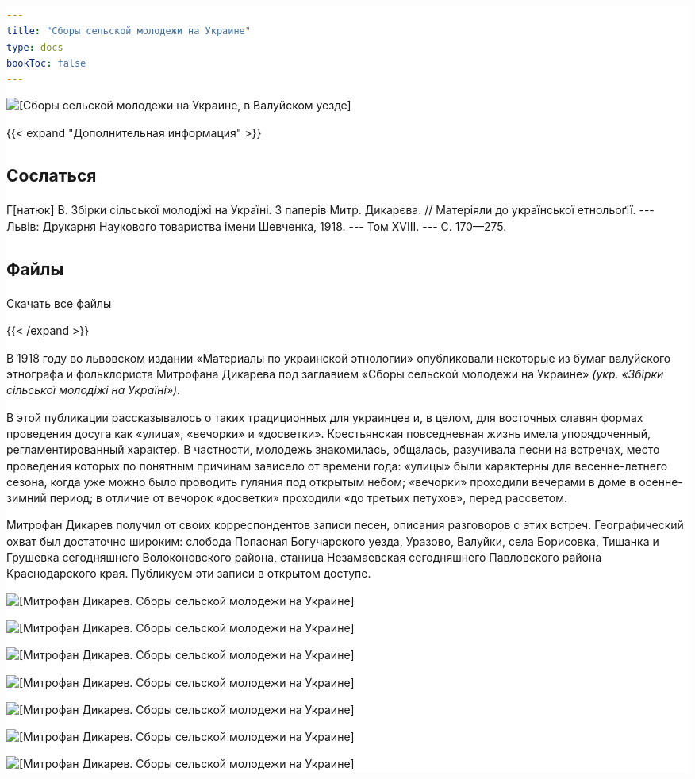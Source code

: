 ```yaml
---
title: "Сборы сельской молодежи на Украине"
type: docs
bookToc: false
---
```


![[Сборы сельской молодежи на Украине, в Валуйском уезде]](/static/img/ukraine/ulitsa1.jpg "© Дмитро Дзюба, автор сайта «Порохівниця», 2021")

{{< expand "Дополнительная информация" >}}
## Сослаться
Г[натюк] В. Збірки сільської молодіжі на Україні. З паперів Митр. Дикарєва. // Матеріяли до української етнольоґії. --- Львів: Друкарня Наукового товариства імени Шевченка, 1918. --- Том XVIII. --- С. 170—275.

## Файлы
[Скачать все файлы](https://www.dropbox.com/sh/y8n1a2eqljbe40h/AAA7ylerGHD8pgQBXUTcR24va?dl=0)

{{< /expand >}}

В 1918 году во львовском издании «‎Материалы по украинской этнологии» опубликовали некоторые из бумаг валуйского этнографа и фольклориста Митрофана Дикарева под заглавием «‎Сборы сельской молодежи на Украине» *(укр. «‎Збірки сільської молодіжі на Україні»).*

В этой публикации рассказывалось о таких традиционных для украинцев и, в целом, для восточных славян формах проведения досуга как «‎улица», «‎вечорки» и «‎досветки». Крестьянская повседневная жизнь имела упорядоченный, регламентированный характер. В частности, молодежь знакомилась, общалась, разучивала песни на встречах, место проведения которых по понятным причинам зависело от времени года: «‎улицы» были характерны для весенне-летнего сезона, когда уже можно было проводить гуляния под открытым небом; «‎вечорки» проходили вечерами в доме в осенне-зимний период; в отличие от ‎вечорок «‎досветки» проходили «‎до третьих петухов», перед рассветом.

Митрофан Дикарев получил от своих корреспондентов записи песен, описания разговоров с этих встреч. Географический охват был достаточно широким: слобода Попасная Богучарского уезда, Уразово, Валуйки, села Борисовка, Тишанка и Грушевка сегодняшнего Волоконовского района, станица Незамаевская сегодняшнего Павловского района Краснодарского края. Публикуем эти записи в открытом доступе.

![[Митрофан Дикарев. Сборы сельской молодежи на Украине]](/static/img/ukraine/zbirki/B3667_0001.jpg)

![[Митрофан Дикарев. Сборы сельской молодежи на Украине]](/static/img/ukraine/zbirki/B3667_0002.jpg)

![[Митрофан Дикарев. Сборы сельской молодежи на Украине]](/static/img/ukraine/zbirki/B3667_0003.jpg)

![[Митрофан Дикарев. Сборы сельской молодежи на Украине]](/static/img/ukraine/zbirki/B3667_0004.jpg)

![[Митрофан Дикарев. Сборы сельской молодежи на Украине]](/static/img/ukraine/zbirki/B3667_0005.jpg)

![[Митрофан Дикарев. Сборы сельской молодежи на Украине]](/static/img/ukraine/zbirki/B3667_0006.jpg)

![[Митрофан Дикарев. Сборы сельской молодежи на Украине]](/static/img/ukraine/zbirki/B3667_0007.jpg)
